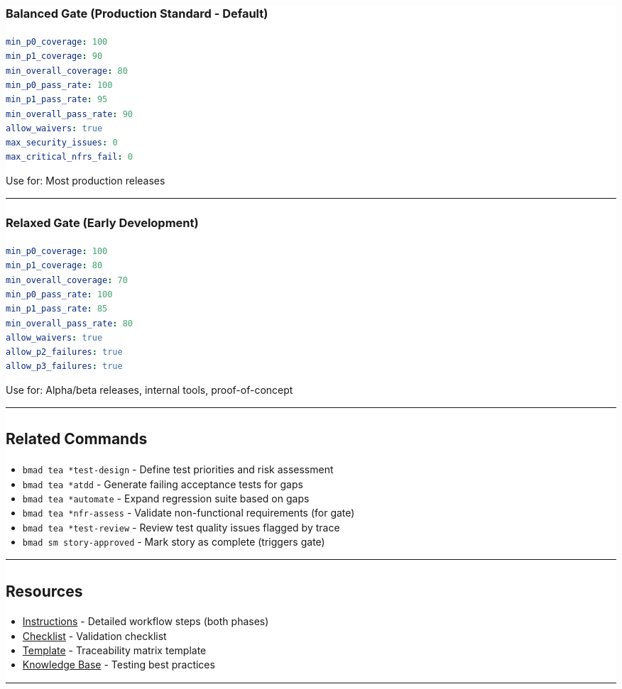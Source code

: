 ### Balanced Gate (Production Standard - Default)

```yaml
min_p0_coverage: 100
min_p1_coverage: 90
min_overall_coverage: 80
min_p0_pass_rate: 100
min_p1_pass_rate: 95
min_overall_pass_rate: 90
allow_waivers: true
max_security_issues: 0
max_critical_nfrs_fail: 0
```

Use for: Most production releases

---

### Relaxed Gate (Early Development)

```yaml
min_p0_coverage: 100
min_p1_coverage: 80
min_overall_coverage: 70
min_p0_pass_rate: 100
min_p1_pass_rate: 85
min_overall_pass_rate: 80
allow_waivers: true
allow_p2_failures: true
allow_p3_failures: true
```

Use for: Alpha/beta releases, internal tools, proof-of-concept

---

## Related Commands

- `bmad tea *test-design` - Define test priorities and risk assessment
- `bmad tea *atdd` - Generate failing acceptance tests for gaps
- `bmad tea *automate` - Expand regression suite based on gaps
- `bmad tea *nfr-assess` - Validate non-functional requirements (for gate)
- `bmad tea *test-review` - Review test quality issues flagged by trace
- `bmad sm story-approved` - Mark story as complete (triggers gate)

---

## Resources

- [Instructions](./instructions.md) - Detailed workflow steps (both phases)
- [Checklist](./checklist.md) - Validation checklist
- [Template](./trace-template.md) - Traceability matrix template
- [Knowledge Base](../../testarch/knowledge/) - Testing best practices

---


